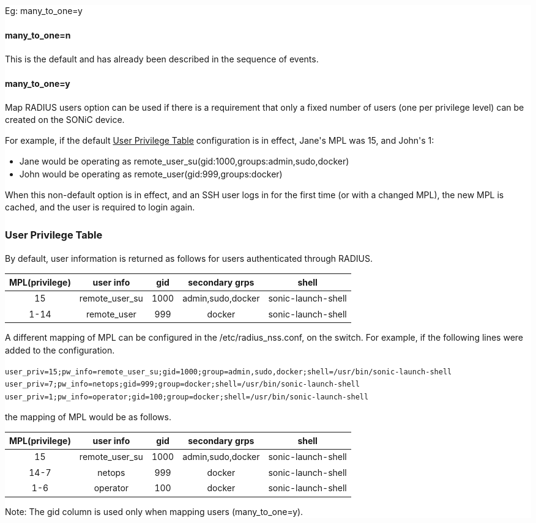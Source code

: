 Eg: many_to_one=y

#### many_to_one=n

This is the default and has already been described in the sequence of events.

#### many_to_one=y

Map RADIUS users option can be used if there is a requirement that
only a fixed number of users (one per privilege level) can be created
on the SONiC device.

For example, if the default [User Privilege Table](#User-Privilege-Table)
configuration is in effect, Jane's MPL was 15, and John's 1:

 - Jane would be operating as remote_user_su(gid:1000,groups:admin,sudo,docker)
 - John would be operating as remote_user(gid:999,groups:docker)

When this non-default option is in effect, and an SSH user logs in for the
first time (or with a changed MPL), the new MPL is cached, and the user
is required to login again.

### User Privilege Table

By default, user information is returned as follows for users authenticated
through RADIUS.

| MPL(privilege)| user info      | gid  | secondary grps  | shell            |
|:-------------:|:--------------:|:----:|:---------------:|:----------------:|
| 15            | remote_user_su | 1000 |admin,sudo,docker|sonic-launch-shell|
| 1-14          | remote_user    |  999 | docker          |sonic-launch-shell|


A different mapping of MPL can be configured in the /etc/radius_nss.conf,
on the switch. For example, if the following lines were added to the
configuration.

```
user_priv=15;pw_info=remote_user_su;gid=1000;group=admin,sudo,docker;shell=/usr/bin/sonic-launch-shell
user_priv=7;pw_info=netops;gid=999;group=docker;shell=/usr/bin/sonic-launch-shell
user_priv=1;pw_info=operator;gid=100;group=docker;shell=/usr/bin/sonic-launch-shell
```

the mapping of MPL would be as follows.

| MPL(privilege)| user info      | gid  | secondary grps  | shell            |
|:-------------:|:--------------:|:----:|:---------------:|:----------------:|
| 15            | remote_user_su | 1000 |admin,sudo,docker|sonic-launch-shell|
| 14-7          | netops         |  999 | docker          |sonic-launch-shell|
| 1-6           | operator       |  100 | docker          |sonic-launch-shell|

Note: The gid column is used only when mapping users (many_to_one=y).
